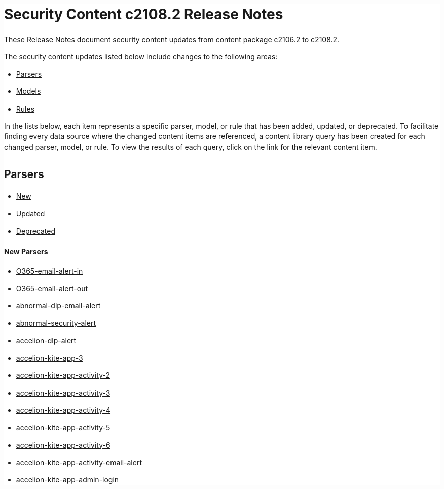  Security Content c2108.2 Release Notes
=======================================

These Release Notes document security content updates from content package c2106.2 to c2108.2.

The security content updates listed below include changes to the following areas:

* [Parsers](#Parsers)

* [Models](#Models)

* [Rules](#Rules)

In the lists below, each item represents a specific parser, model, or rule that has been added, updated, or deprecated. To facilitate finding every data source where the changed content items are referenced, a content library query has been created for each changed parser, model, or rule. To view the results of each query, click on the link for the relevant content item.

Parsers
-------

* [New](#New-Parsers)

* [Updated](#Updated-Parsers)

* [Deprecated](#Deprecated-Parsers)

#### New Parsers
* [O365-email-alert-in](https://github.com/ExabeamLabs/Content-Doc/search?q=O365-email-alert-in)

* [O365-email-alert-out](https://github.com/ExabeamLabs/Content-Doc/search?q=O365-email-alert-out)

* [abnormal-dlp-email-alert](https://github.com/ExabeamLabs/Content-Doc/search?q=abnormal-dlp-email-alert)

* [abnormal-security-alert](https://github.com/ExabeamLabs/Content-Doc/search?q=abnormal-security-alert)

* [accelion-dlp-alert](https://github.com/ExabeamLabs/Content-Doc/search?q=accelion-dlp-alert)

* [accelion-kite-app-3](https://github.com/ExabeamLabs/Content-Doc/search?q=accelion-kite-app-3)

* [accelion-kite-app-activity-2](https://github.com/ExabeamLabs/Content-Doc/search?q=accelion-kite-app-activity-2)

* [accelion-kite-app-activity-3](https://github.com/ExabeamLabs/Content-Doc/search?q=accelion-kite-app-activity-3)

* [accelion-kite-app-activity-4](https://github.com/ExabeamLabs/Content-Doc/search?q=accelion-kite-app-activity-4)

* [accelion-kite-app-activity-5](https://github.com/ExabeamLabs/Content-Doc/search?q=accelion-kite-app-activity-5)

* [accelion-kite-app-activity-6](https://github.com/ExabeamLabs/Content-Doc/search?q=accelion-kite-app-activity-6)

* [accelion-kite-app-activity-email-alert](https://github.com/ExabeamLabs/Content-Doc/search?q=accelion-kite-app-activity-email-alert)

* [accelion-kite-app-admin-login](https://github.com/ExabeamLabs/Content-Doc/search?q=accelion-kite-app-admin-login)

